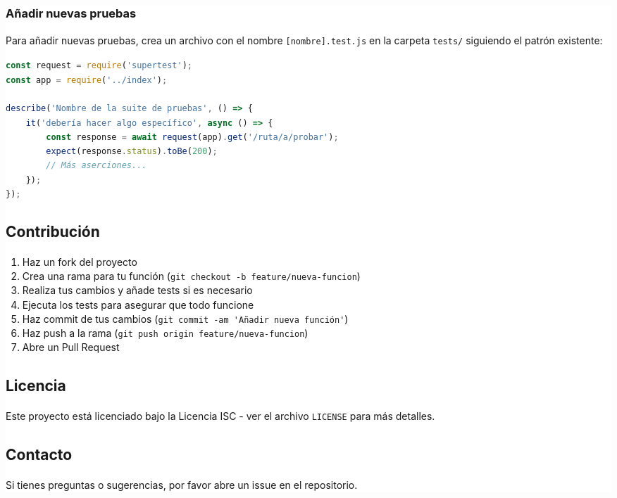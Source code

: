 ### Añadir nuevas pruebas

Para añadir nuevas pruebas, crea un archivo con el nombre `[nombre].test.js` en la carpeta `tests/` siguiendo el patrón existente:

```javascript
const request = require('supertest');
const app = require('../index');

describe('Nombre de la suite de pruebas', () => {
    it('debería hacer algo específico', async () => {
        const response = await request(app).get('/ruta/a/probar');
        expect(response.status).toBe(200);
        // Más aserciones...
    });
});
```

## Contribución

1. Haz un fork del proyecto
2. Crea una rama para tu función (`git checkout -b feature/nueva-funcion`)
3. Realiza tus cambios y añade tests si es necesario
4. Ejecuta los tests para asegurar que todo funcione
5. Haz commit de tus cambios (`git commit -am 'Añadir nueva función'`)
6. Haz push a la rama (`git push origin feature/nueva-funcion`)
7. Abre un Pull Request

## Licencia

Este proyecto está licenciado bajo la Licencia ISC - ver el archivo `LICENSE` para más detalles.

## Contacto

Si tienes preguntas o sugerencias, por favor abre un issue en el repositorio.